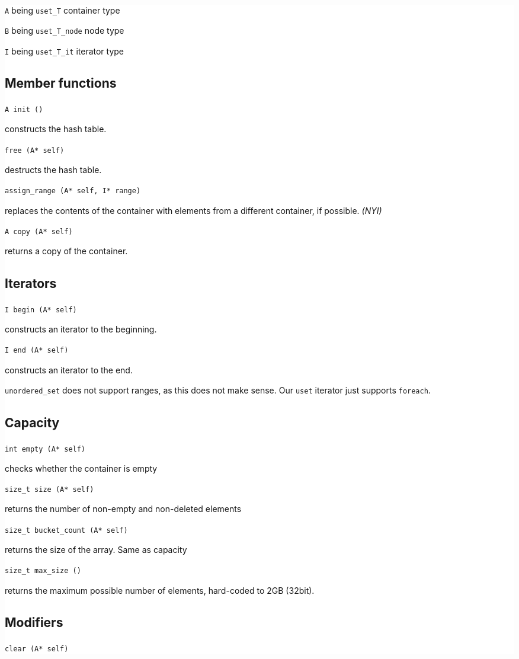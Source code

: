 `A` being `uset_T`       container type

`B` being `uset_T_node`  node type

`I` being `uset_T_it`    iterator type

## Member functions

    A init ()

constructs the hash table.

    free (A* self)

destructs the hash table.

    assign_range (A* self, I* range)

replaces the contents of the container with elements from a different
container, if possible. _(NYI)_

    A copy (A* self)

returns a copy of the container.

## Iterators

    I begin (A* self)

constructs an iterator to the beginning.

    I end (A* self)

constructs an iterator to the end.

`unordered_set` does not support ranges, as this does not make sense.
Our `uset` iterator just supports `foreach`.

## Capacity

    int empty (A* self)

checks whether the container is empty

    size_t size (A* self)

returns the number of non-empty and non-deleted elements

    size_t bucket_count (A* self)

returns the size of the array. Same as capacity

    size_t max_size ()

returns the maximum possible number of elements, hard-coded to 2GB (32bit).

## Modifiers

    clear (A* self)
